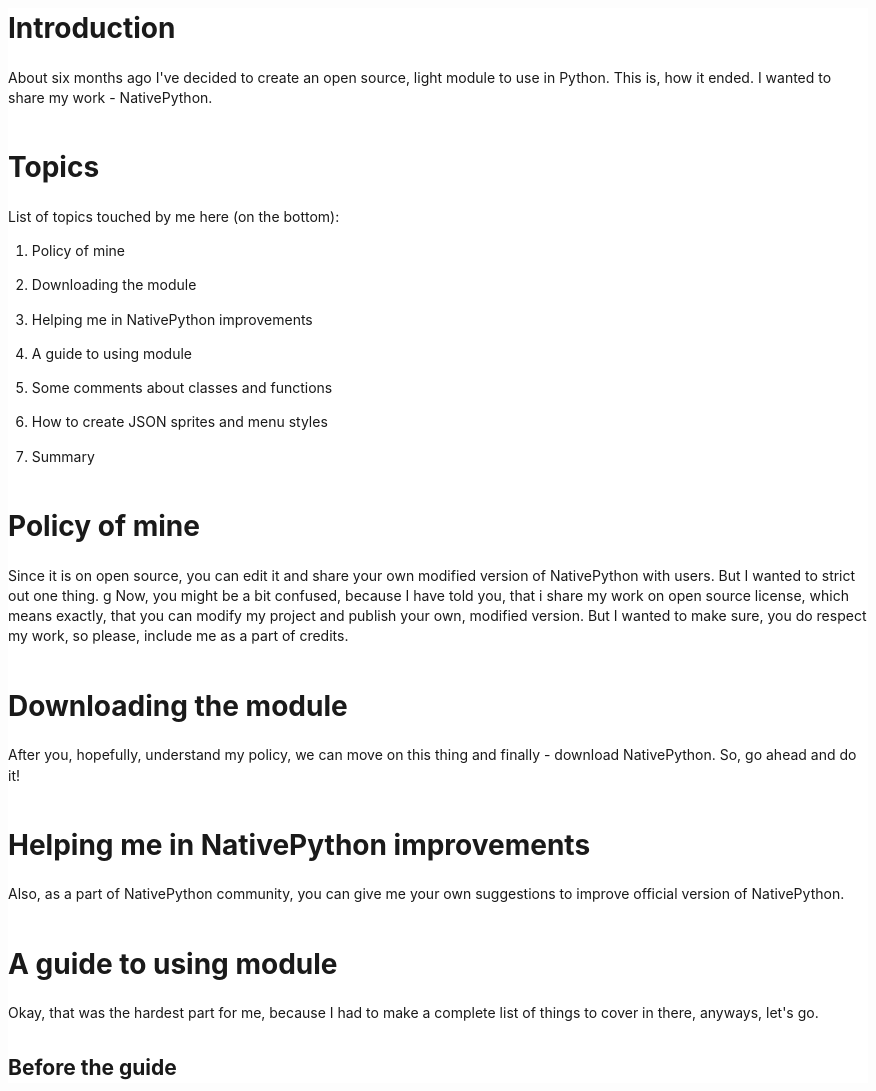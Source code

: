 # Introduction

About six months ago I've decided to create an open source, light module to use in Python. This is, how it ended. I wanted to share my work - NativePython.

# Topics

List of topics touched by me here (on the bottom):

1. Policy of mine

2. Downloading the module

3. Helping me in NativePython improvements

4. A guide to using module

5. Some comments about classes and functions

6. How to create JSON sprites and menu styles

7. Summary

# Policy of mine

Since it is on open source, you can edit it and share your own modified version of NativePython with users. But I wanted to strict out one thing.
g
Now, you might be a bit confused, because I have told you, that i share my work on open source license, which means exactly, that you can modify my project and publish your own, modified version. But I wanted to make sure, you do respect my work, so please, include me as a part of credits.

# Downloading the module

After you, hopefully, understand my policy, we can move on this thing and finally - download NativePython. So, go ahead and do it!

# Helping me in NativePython improvements

Also, as a part of NativePython community, you can give me your own suggestions to improve official version of NativePython.

# A guide to using module

Okay, that was the hardest part for me, because I had to make a complete list of things to cover in there, anyways, let's go.

## Before the guide

